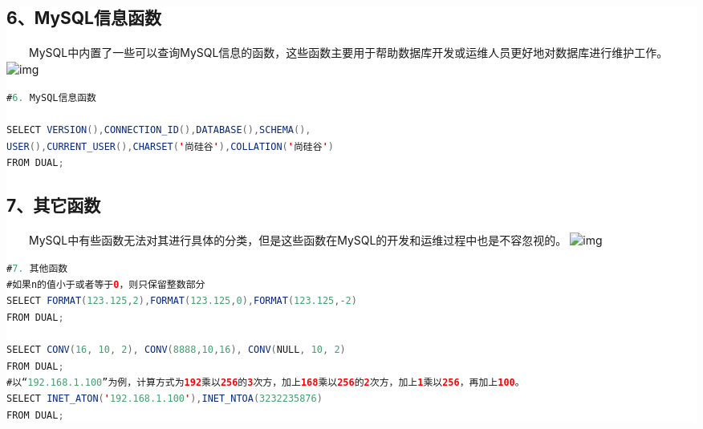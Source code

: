 ## 6、MySQL信息函数


  MySQL中内置了一些可以查询MySQL信息的函数，这些函数主要用于帮助数据库开发或运维人员更好地对数据库进行维护工作。 ![img](https://img-blog.csdnimg.cn/83ada8e68c224bad8f2d9edb758b7b46.png#pic_center)

```java
#6. MySQL信息函数

SELECT VERSION(),CONNECTION_ID(),DATABASE(),SCHEMA(),
USER(),CURRENT_USER(),CHARSET('尚硅谷'),COLLATION('尚硅谷')
FROM DUAL;
```

## 7、其它函数


  MySQL中有些函数无法对其进行具体的分类，但是这些函数在MySQL的开发和运维过程中也是不容忽视的。 ![img](https://img-blog.csdnimg.cn/ac15f3fdb37246f589334fbf1cbba872.png#pic_center)

```java
#7. 其他函数
#如果n的值小于或者等于0，则只保留整数部分
SELECT FORMAT(123.125,2),FORMAT(123.125,0),FORMAT(123.125,-2)
FROM DUAL;

SELECT CONV(16, 10, 2), CONV(8888,10,16), CONV(NULL, 10, 2)
FROM DUAL;
#以“192.168.1.100”为例，计算方式为192乘以256的3次方，加上168乘以256的2次方，加上1乘以256，再加上100。
SELECT INET_ATON('192.168.1.100'),INET_NTOA(3232235876)
FROM DUAL;
```